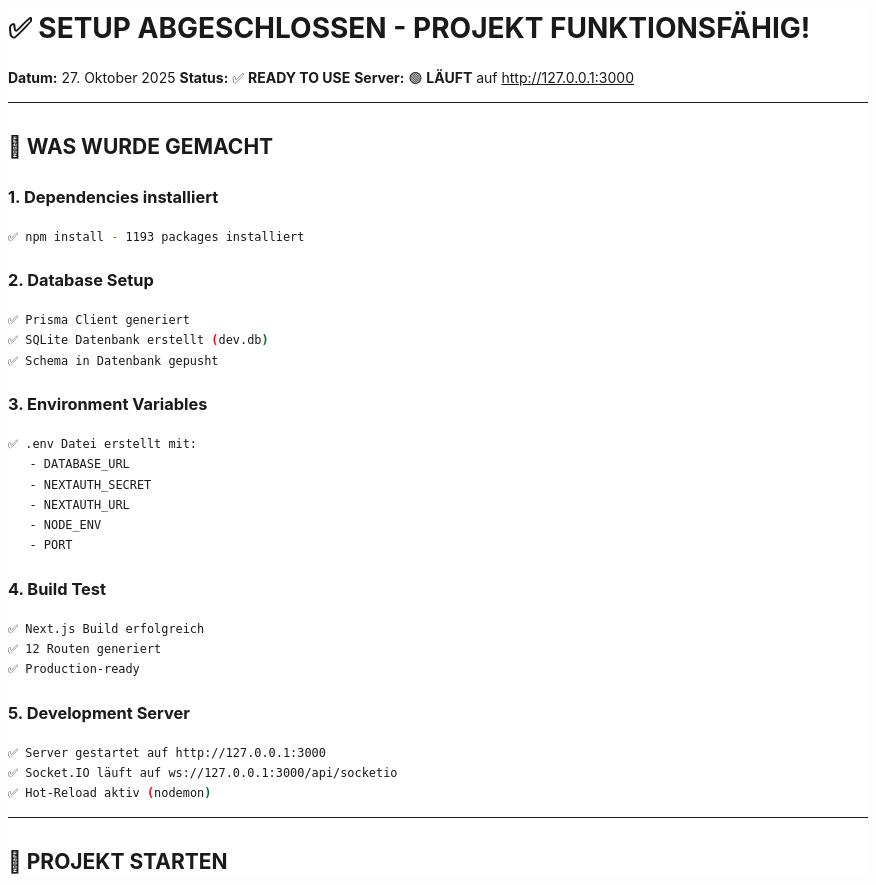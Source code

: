 # ✅ SETUP ABGESCHLOSSEN - PROJEKT FUNKTIONSFÄHIG!

**Datum:** 27. Oktober 2025
**Status:** ✅ **READY TO USE**
**Server:** 🟢 **LÄUFT** auf http://127.0.0.1:3000

---

## 🎉 WAS WURDE GEMACHT

### 1. Dependencies installiert
```bash
✅ npm install - 1193 packages installiert
```

### 2. Database Setup
```bash
✅ Prisma Client generiert
✅ SQLite Datenbank erstellt (dev.db)
✅ Schema in Datenbank gepusht
```

### 3. Environment Variables
```bash
✅ .env Datei erstellt mit:
   - DATABASE_URL
   - NEXTAUTH_SECRET
   - NEXTAUTH_URL
   - NODE_ENV
   - PORT
```

### 4. Build Test
```bash
✅ Next.js Build erfolgreich
✅ 12 Routen generiert
✅ Production-ready
```

### 5. Development Server
```bash
✅ Server gestartet auf http://127.0.0.1:3000
✅ Socket.IO läuft auf ws://127.0.0.1:3000/api/socketio
✅ Hot-Reload aktiv (nodemon)
```

---

## 🚀 PROJEKT STARTEN
